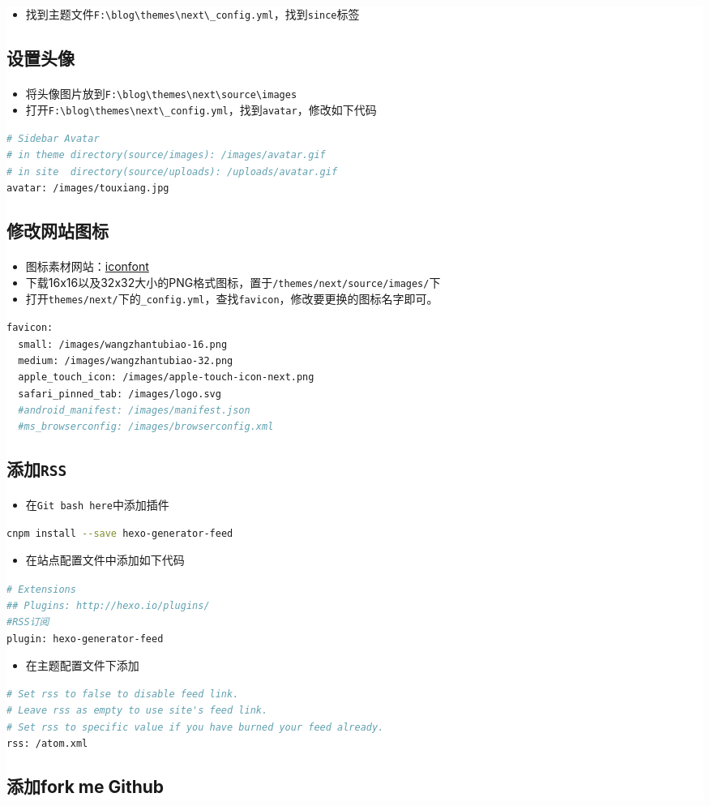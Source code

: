  - 找到主题文件`F:\blog\themes\next\_config.yml`，找到`since`标签


## 设置头像
 - 将头像图片放到`F:\blog\themes\next\source\images`
 - 打开`F:\blog\themes\next\_config.yml`，找到`avatar`，修改如下代码

```bash
# Sidebar Avatar
# in theme directory(source/images): /images/avatar.gif
# in site  directory(source/uploads): /uploads/avatar.gif
avatar: /images/touxiang.jpg
```
## 修改网站图标

 - 图标素材网站：[iconfont](https://www.iconfont.cn/collections/index?spm=a313x.7781069.1998910419.d2b281273&type=2)
 - 下载16x16以及32x32大小的PNG格式图标，置于`/themes/next/source/images/`下
 - 打开`themes/next/`下的`_config.yml`，查找`favicon`，修改要更换的图标名字即可。

```bash
favicon:
  small: /images/wangzhantubiao-16.png
  medium: /images/wangzhantubiao-32.png
  apple_touch_icon: /images/apple-touch-icon-next.png
  safari_pinned_tab: /images/logo.svg
  #android_manifest: /images/manifest.json
  #ms_browserconfig: /images/browserconfig.xml
```
## 添加`RSS`
 - 在`Git bash here`中添加插件


```bash
cnpm install --save hexo-generator-feed
```
 - 在站点配置文件中添加如下代码


```bash
# Extensions
## Plugins: http://hexo.io/plugins/
#RSS订阅
plugin: hexo-generator-feed
```

 - 在主题配置文件下添加


```bash
# Set rss to false to disable feed link.
# Leave rss as empty to use site's feed link.
# Set rss to specific value if you have burned your feed already.
rss: /atom.xml
```
## 添加fork me Github

